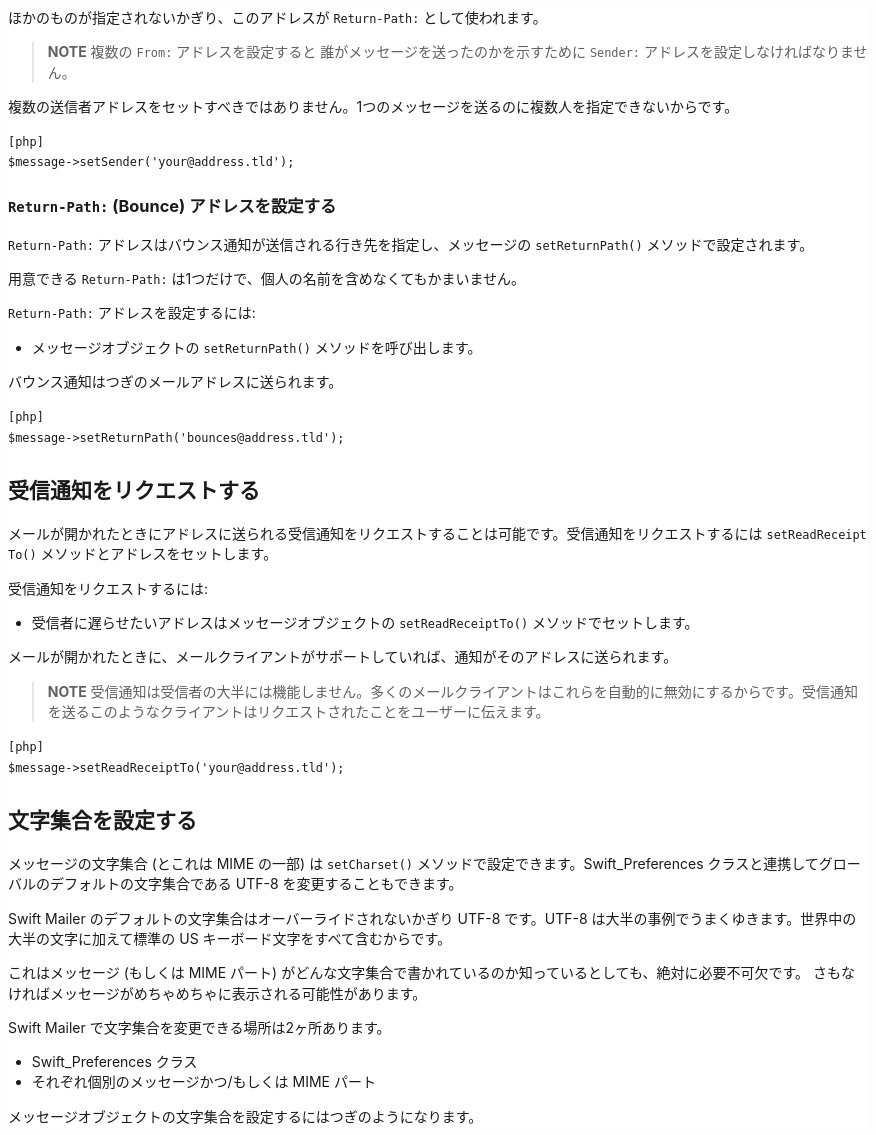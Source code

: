 ほかのものが指定されないかぎり、このアドレスが `Return-Path:` として使われます。

>**NOTE**
>複数の `From:` アドレスを設定すると 誰がメッセージを送ったのかを示すために `Sender:` アドレスを設定しなければなりません。

複数の送信者アドレスをセットすべきではありません。1つのメッセージを送るのに複数人を指定できないからです。

    [php]
    $message->setSender('your@address.tld');

### `Return-Path:` (Bounce) アドレスを設定する

`Return-Path:` アドレスはバウンス通知が送信される行き先を指定し、メッセージの `setReturnPath()` メソッドで設定されます。

用意できる `Return-Path:` は1つだけで、個人の名前を含めなくてもかまいません。

`Return-Path:` アドレスを設定するには:

 * メッセージオブジェクトの `setReturnPath()` メソッドを呼び出します。

バウンス通知はつぎのメールアドレスに送られます。

    [php]
    $message->setReturnPath('bounces@address.tld');

受信通知をリクエストする
-------------------------

メールが開かれたときにアドレスに送られる受信通知をリクエストすることは可能です。受信通知をリクエストするには `setReadReceiptTo()` メソッドとアドレスをセットします。

受信通知をリクエストするには:

 * 受信者に遅らせたいアドレスはメッセージオブジェクトの `setReadReceiptTo()` メソッドでセットします。

メールが開かれたときに、メールクライアントがサポートしていれば、通知がそのアドレスに送られます。

>**NOTE**
>受信通知は受信者の大半には機能しません。多くのメールクライアントはこれらを自動的に無効にするからです。受信通知を送るこのようなクライアントはリクエストされたことをユーザーに伝えます。

    [php]
    $message->setReadReceiptTo('your@address.tld');

文字集合を設定する
------------------

メッセージの文字集合 (とこれは MIME の一部) は `setCharset()` メソッドで設定できます。Swift_Preferences クラスと連携してグローバルのデフォルトの文字集合である UTF-8 を変更することもできます。

Swift Mailer のデフォルトの文字集合はオーバーライドされないかぎり UTF-8 です。UTF-8 は大半の事例でうまくゆきます。世界中の大半の文字に加えて標準の US キーボード文字をすべて含むからです。

これはメッセージ (もしくは MIME パート) がどんな文字集合で書かれているのか知っているとしても、絶対に必要不可欠です。
さもなければメッセージがめちゃめちゃに表示される可能性があります。

Swift Mailer で文字集合を変更できる場所は2ヶ所あります。

 * Swift_Preferences クラス
 * それぞれ個別のメッセージかつ/もしくは MIME パート

メッセージオブジェクトの文字集合を設定するにはつぎのようになります。
